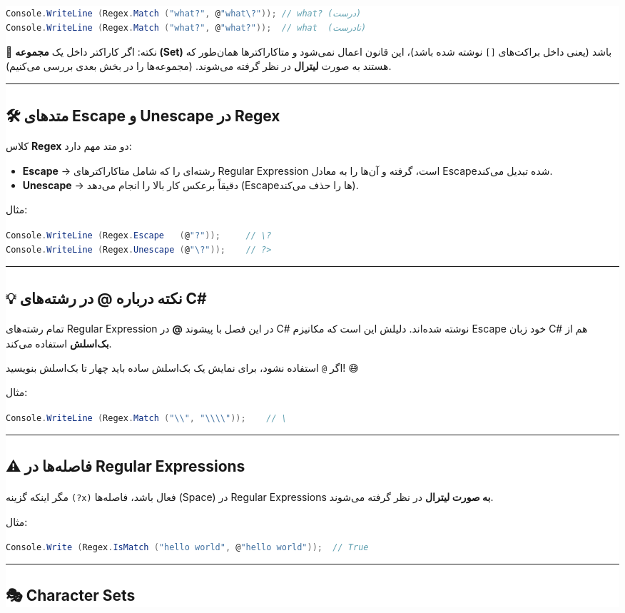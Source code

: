 ```csharp
Console.WriteLine (Regex.Match ("what?", @"what\?")); // what? (درست)
Console.WriteLine (Regex.Match ("what?", @"what?"));  // what  (نادرست)
```

📌 نکته: اگر کاراکتر داخل یک **مجموعه (Set)** باشد (یعنی داخل براکت‌های `[]` نوشته شده باشد)، این قانون اعمال نمی‌شود و متاکاراکترها همان‌طور که هستند به صورت **لیترال** در نظر گرفته می‌شوند. (مجموعه‌ها را در بخش بعدی بررسی می‌کنیم).

---

## 🛠️ متدهای Escape و Unescape در Regex

کلاس **Regex** دو متد مهم دارد:

* **Escape** → رشته‌ای را که شامل متاکاراکترهای Regular Expression است، گرفته و آن‌ها را به معادل Escape‌شده تبدیل می‌کند.
* **Unescape** → دقیقاً برعکس کار بالا را انجام می‌دهد (Escapeها را حذف می‌کند).

مثال:

```csharp
Console.WriteLine (Regex.Escape   (@"?"));     // \?
Console.WriteLine (Regex.Unescape (@"\?"));    // ?>
```

---

## 💡 نکته درباره @ در رشته‌های C#

تمام رشته‌های Regular Expression در این فصل با پیشوند **@** در C# نوشته شده‌اند. دلیلش این است که مکانیزم Escape خود زبان C# هم از **بک‌اسلش** استفاده می‌کند.

اگر `@` استفاده نشود، برای نمایش یک بک‌اسلش ساده باید چهار تا بک‌اسلش بنویسید! 😅

مثال:

```csharp
Console.WriteLine (Regex.Match ("\\", "\\\\"));    // \
```

---

## ⚠️ فاصله‌ها در Regular Expressions

مگر اینکه گزینه `(?x)` فعال باشد، فاصله‌ها (Space) در Regular Expressions **به صورت لیترال** در نظر گرفته می‌شوند.

مثال:

```csharp
Console.Write (Regex.IsMatch ("hello world", @"hello world"));  // True
```

---

## 🎭 Character Sets
